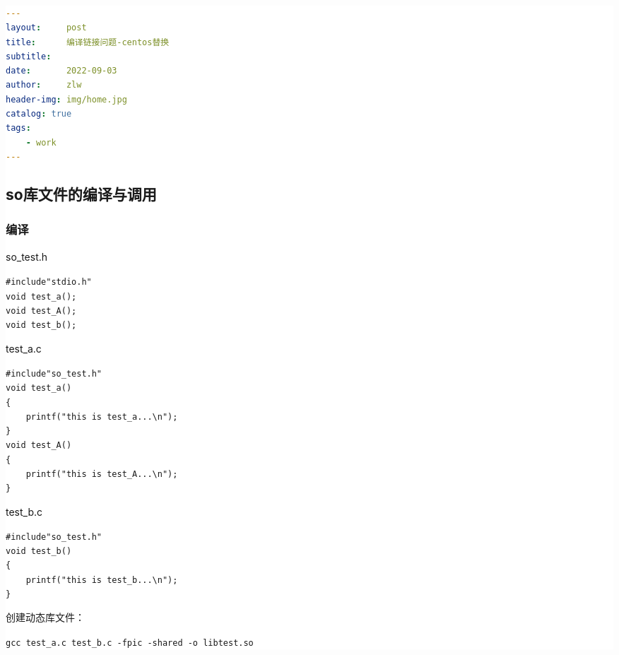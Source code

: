 ```yaml
---
layout:     post   				    
title:      编译链接问题-centos替换			
subtitle:   
date:       2022-09-03 				
author:     zlw					
header-img: img/home.jpg
catalog: true 						
tags:						
    - work
---
```



## so库文件的编译与调用

### 编译

so_test.h

```
#include"stdio.h"
void test_a();
void test_A();
void test_b();
```

test_a.c

```
#include"so_test.h"
void test_a()
{
    printf("this is test_a...\n");
}
void test_A()
{
    printf("this is test_A...\n");
}
```

test_b.c

```
#include"so_test.h"
void test_b()
{
    printf("this is test_b...\n");
}
```

创建动态库文件：

```
gcc test_a.c test_b.c -fpic -shared -o libtest.so 
```
